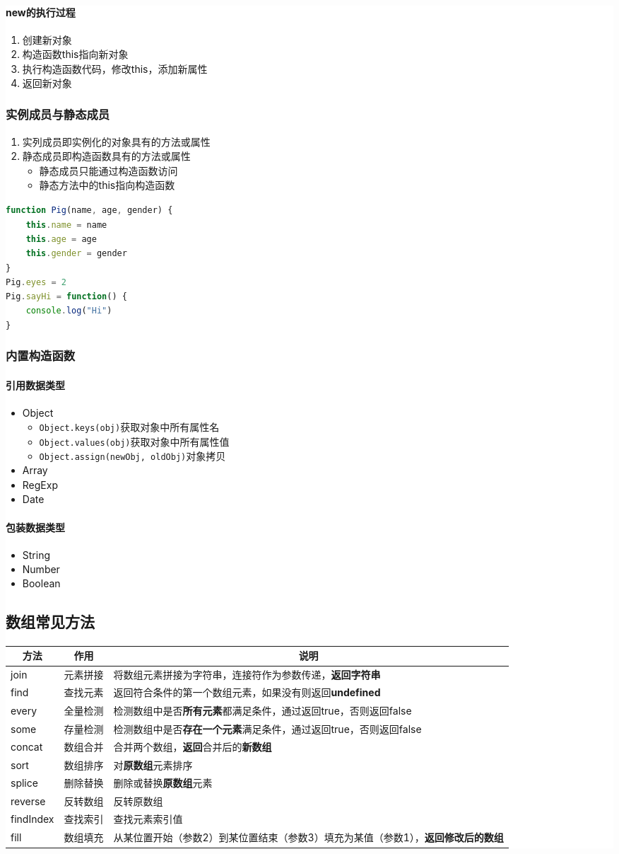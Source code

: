 #### new的执行过程

1. 创建新对象
2. 构造函数this指向新对象
3. 执行构造函数代码，修改this，添加新属性
4. 返回新对象

### 实例成员与静态成员

1. 实列成员即实例化的对象具有的方法或属性
2. 静态成员即构造函数具有的方法或属性
   - 静态成员只能通过构造函数访问
   - 静态方法中的this指向构造函数

```js
function Pig(name, age, gender) {
    this.name = name
    this.age = age
    this.gender = gender
}
Pig.eyes = 2
Pig.sayHi = function() {
    console.log("Hi")
}
```

### 内置构造函数

#### 引用数据类型

- Object
  - `Object.keys(obj)`获取对象中所有属性名
  - `Object.values(obj)`获取对象中所有属性值
  - `Object.assign(newObj, oldObj)`对象拷贝
- Array
- RegExp
- Date

#### 包装数据类型

- String
- Number
- Boolean

## 数组常见方法

| 方法         | 作用     | 说明                                                         |
| ------------ | -------- | ------------------------------------------------------------ |
| join         | 元素拼接 | 将数组元素拼接为字符串，连接符作为参数传递，**返回字符串**   |
| find         | 查找元素 | 返回符合条件的第一个数组元素，如果没有则返回**undefined**    |
| every        | 全量检测 | 检测数组中是否**所有元素**都满足条件，通过返回true，否则返回false |
| some         | 存量检测 | 检测数组中是否**存在一个元素**满足条件，通过返回true，否则返回false |
| concat       | 数组合并 | 合并两个数组，**返回**合并后的**新数组**                     |
| sort         | 数组排序 | 对**原数组**元素排序                                         |
| splice       | 删除替换 | 删除或替换**原数组**元素                                     |
| reverse      | 反转数组 | 反转原数组                                                   |
| findIndex    | 查找索引 | 查找元素索引值                                               |
| fill         | 数组填充 | 从某位置开始（参数2）到某位置结束（参数3）填充为某值（参数1），**返回修改后的数组** |